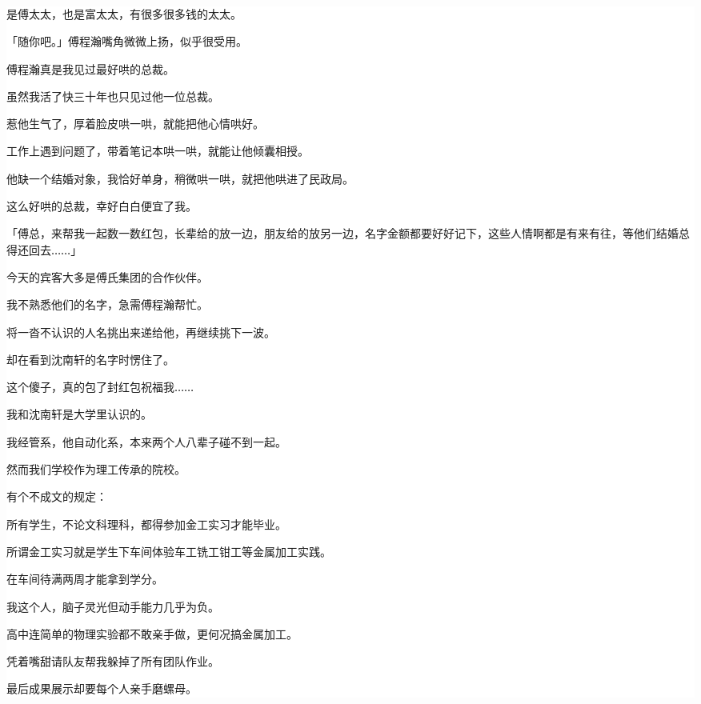 是傅太太，也是富太太，有很多很多钱的太太。


「随你吧。」傅程瀚嘴角微微上扬，似乎很受用。


傅程瀚真是我见过最好哄的总裁。


虽然我活了快三十年也只见过他一位总裁。


惹他生气了，厚着脸皮哄一哄，就能把他心情哄好。


工作上遇到问题了，带着笔记本哄一哄，就能让他倾囊相授。


他缺一个结婚对象，我恰好单身，稍微哄一哄，就把他哄进了民政局。


这么好哄的总裁，幸好白白便宜了我。


「傅总，来帮我一起数一数红包，长辈给的放一边，朋友给的放另一边，名字金额都要好好记下，这些人情啊都是有来有往，等他们结婚总得还回去……」


今天的宾客大多是傅氏集团的合作伙伴。


我不熟悉他们的名字，急需傅程瀚帮忙。


将一沓不认识的人名挑出来递给他，再继续挑下一波。


却在看到沈南轩的名字时愣住了。


这个傻子，真的包了封红包祝福我……


我和沈南轩是大学里认识的。


我经管系，他自动化系，本来两个人八辈子碰不到一起。


然而我们学校作为理工传承的院校。


有个不成文的规定：


所有学生，不论文科理科，都得参加金工实习才能毕业。


所谓金工实习就是学生下车间体验车工铣工钳工等金属加工实践。


在车间待满两周才能拿到学分。


我这个人，脑子灵光但动手能力几乎为负。


高中连简单的物理实验都不敢亲手做，更何况搞金属加工。


凭着嘴甜请队友帮我躲掉了所有团队作业。


最后成果展示却要每个人亲手磨螺母。
